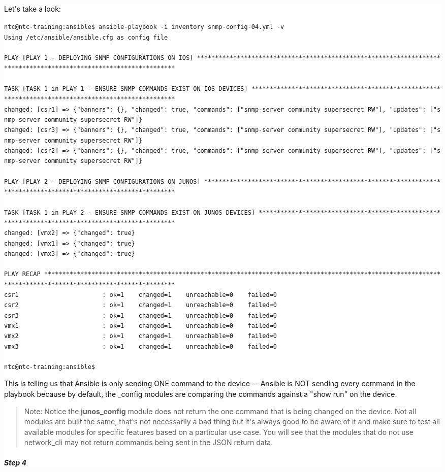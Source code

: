 Let's take a look:

```
ntc@ntc-training:ansible$ ansible-playbook -i inventory snmp-config-04.yml -v
Using /etc/ansible/ansible.cfg as config file

PLAY [PLAY 1 - DEPLOYING SNMP CONFIGURATIONS ON IOS] ******************************************************************************************************************

TASK [TASK 1 in PLAY 1 - ENSURE SNMP COMMANDS EXIST ON IOS DEVICES] ***************************************************************************************************
changed: [csr1] => {"banners": {}, "changed": true, "commands": ["snmp-server community supersecret RW"], "updates": ["snmp-server community supersecret RW"]}
changed: [csr3] => {"banners": {}, "changed": true, "commands": ["snmp-server community supersecret RW"], "updates": ["snmp-server community supersecret RW"]}
changed: [csr2] => {"banners": {}, "changed": true, "commands": ["snmp-server community supersecret RW"], "updates": ["snmp-server community supersecret RW"]}

PLAY [PLAY 2 - DEPLOYING SNMP CONFIGURATIONS ON JUNOS] ****************************************************************************************************************

TASK [TASK 1 in PLAY 2 - ENSURE SNMP COMMANDS EXIST ON JUNOS DEVICES] *************************************************************************************************
changed: [vmx2] => {"changed": true}
changed: [vmx1] => {"changed": true}
changed: [vmx3] => {"changed": true}

PLAY RECAP ************************************************************************************************************************************************************
csr1                       : ok=1    changed=1    unreachable=0    failed=0   
csr2                       : ok=1    changed=1    unreachable=0    failed=0   
csr3                       : ok=1    changed=1    unreachable=0    failed=0   
vmx1                       : ok=1    changed=1    unreachable=0    failed=0   
vmx2                       : ok=1    changed=1    unreachable=0    failed=0   
vmx3                       : ok=1    changed=1    unreachable=0    failed=0 

ntc@ntc-training:ansible$

```

This is telling us that Ansible is only sending ONE command to the device -- Ansible is NOT sending every command in the playbook because by default, the _config modules are comparing the commands against a "show run" on the device.


>Note: Notice the __junos_config__  module does not return the one command that is being changed on the device. Not all modules are built the same, that's not necessarily a bad thing but it's always good to be aware of it and make sure to test all available modules for specific features based on a particular use case.  You will see that the modules that do not use network_cli may not return commands being sent in the JSON return data.


##### Step 4
